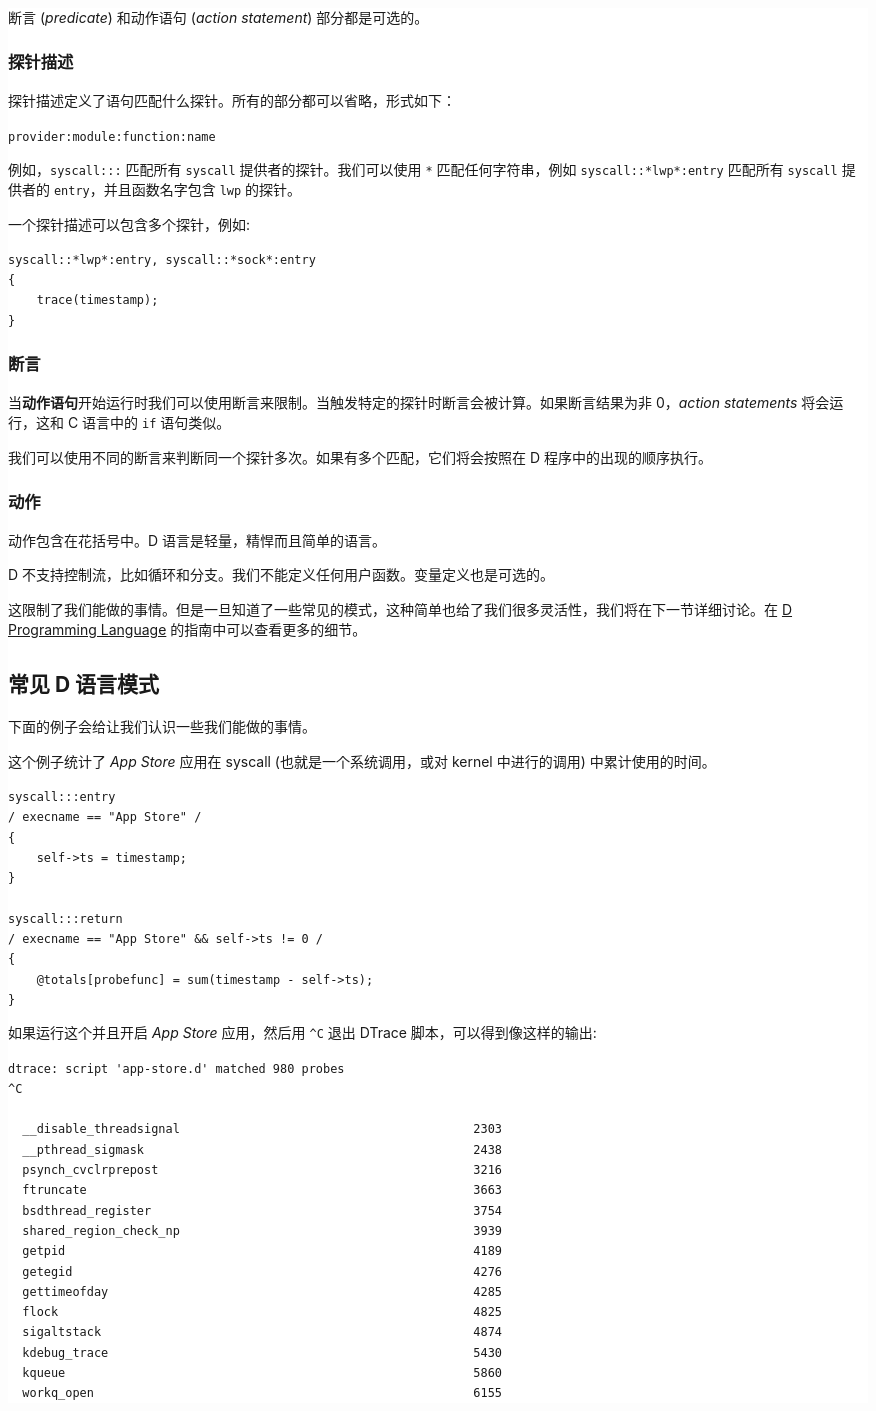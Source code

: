 断言 (*predicate*) 和动作语句 (*action statement*) 部分都是可选的。

### 探针描述
    
探针描述定义了语句匹配什么探针。所有的部分都可以省略，形式如下：

    provider:module:function:name

例如，`syscall:::` 匹配所有 `syscall` 提供者的探针。我们可以使用 `*` 匹配任何字符串，例如 `syscall::*lwp*:entry` 匹配所有 `syscall` 提供者的 `entry`，并且函数名字包含 `lwp` 的探针。

一个探针描述可以包含多个探针，例如:

    syscall::*lwp*:entry, syscall::*sock*:entry
    {
        trace(timestamp);
    }

### 断言

当**动作语句**开始运行时我们可以使用断言来限制。当触发特定的探针时断言会被计算。如果断言结果为非 0，*action statements* 将会运行，这和 C 语言中的 `if` 语句类似。

我们可以使用不同的断言来判断同一个探针多次。如果有多个匹配，它们将会按照在 D 程序中的出现的顺序执行。

### 动作

动作包含在花括号中。D 语言是轻量，精悍而且简单的语言。

D 不支持控制流，比如循环和分支。我们不能定义任何用户函数。变量定义也是可选的。

这限制了我们能做的事情。但是一旦知道了一些常见的模式，这种简单也给了我们很多灵活性，我们将在下一节详细讨论。在 [D Programming Language][DProgrammingLanguage] 的指南中可以查看更多的细节。

## 常见 D 语言模式

下面的例子会给让我们认识一些我们能做的事情。
    
这个例子统计了 *App Store* 应用在 syscall (也就是一个系统调用，或对 kernel 中进行的调用) 中累计使用的时间。

    syscall:::entry
    / execname == "App Store" /
    {
        self->ts = timestamp;
    }
        
    syscall:::return
    / execname == "App Store" && self->ts != 0 /
    {
        @totals[probefunc] = sum(timestamp - self->ts);
    }

如果运行这个并且开启 *App Store* 应用，然后用 `^C` 退出 DTrace 脚本，可以得到像这样的输出:

    dtrace: script 'app-store.d' matched 980 probes
    ^C
    
      __disable_threadsignal                                         2303
      __pthread_sigmask                                              2438
      psynch_cvclrprepost                                            3216
      ftruncate                                                      3663
      bsdthread_register                                             3754
      shared_region_check_np                                         3939
      getpid                                                         4189
      getegid                                                        4276
      gettimeofday                                                   4285
      flock                                                          4825
      sigaltstack                                                    4874
      kdebug_trace                                                   5430
      kqueue                                                         5860
      workq_open                                                     6155

[DynamicTracingGuidePDF]: https://docs.oracle.com/cd/E23824_01/pdf/E22973.pdf "Oracle Solaris Dynamic Tracing Guide"
[DynamicTracingGuideHTML]: https://docs.oracle.com/cd/E23824_01/html/E22973/toc.html "Oracle Solaris Dynamic Tracing Guide"
[dtrace1man]: https://developer.apple.com/library/mac/documentation/Darwin/Reference/ManPages/man1/dtrace.1.html "dtrace - generic front-end to the DTrace facility"
[oracleDTraceProviders]: https://docs.oracle.com/cd/E23824_01/html/E22973/gkyal.html "Oracle: DTrace Providers"
[DProgrammingLanguage]: https://docs.oracle.com/cd/E23824_01/html/E22973/gkwpo.html#scrolltoc "D Programming Language"
[ps1man]: https://developer.apple.com/library/mac/documentation/Darwin/Reference/ManPages/man1/ps.1.html
[DTraceGuideChapter3]: https://docs.oracle.com/cd/E19253-01/817-6223/chp-variables/index.html "Dynamic Tracing Guide, Variables"
[DTraceGuideChapter9]: https://docs.oracle.com/cd/E19253-01/817-6223/chp-aggs/index.html "Dynamic Tracing Guide, Aggregations"
[AppleDocNSURLSessionTask]: https://developer.apple.com/library/ios/documentation/Foundation/Reference/NSURLSessionTask_class/index.html "ADC: NSURLSessionTask"
[AppleDocNSURLSessionTask_taskIdentifier]: https://developer.apple.com/library/ios/documentation/Foundation/Reference/NSURLSessionTask_class/index.html#//apple_ref/occ/instp/NSURLSessionTask/taskIdentifier "-[NSURLSessionTask taskIdentifer]"
[XcodeBuildDerivedFileDir]: https://developer.apple.com/library/mac/documentation/DeveloperTools/Reference/XcodeBuildSettingRef/1-Build_Setting_Reference/build_setting_ref.html#//apple_ref/doc/uid/TP40003931-CH3-SW43 "DERIVED_FILE_DIR"
[ioProvider]: https://docs.oracle.com/cd/E19253-01/817-6223/chp-io/index.html "io Provider"
[profileProvider]: https://docs.oracle.com/cd/E19253-01/817-6223/chp-profile/index.html "profile Provider"
[ipProvider]: https://wikis.oracle.com/display/DTrace/ip+Provider "ip Provider"